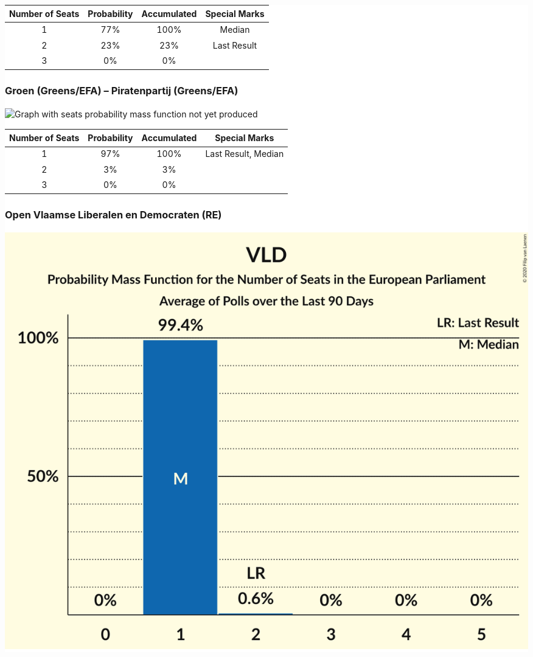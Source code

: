 | Number of Seats | Probability | Accumulated | Special Marks |
|:---------------:|:-----------:|:-----------:|:-------------:|
| 1 | 77% | 100% | Median |
| 2 | 23% | 23% | Last Result |
| 3 | 0% | 0% |  |

### Groen (Greens/EFA) – Piratenpartij (Greens/EFA)

![Graph with seats probability mass function not yet produced](average-2020-07-31-coalitions-seats-pmf-groen–piraat.png "Seats Probability Mass Function")

| Number of Seats | Probability | Accumulated | Special Marks |
|:---------------:|:-----------:|:-----------:|:-------------:|
| 1 | 97% | 100% | Last Result, Median |
| 2 | 3% | 3% |  |
| 3 | 0% | 0% |  |

### Open Vlaamse Liberalen en Democraten (RE)

![Graph with seats probability mass function not yet produced](average-2020-07-31-coalitions-seats-pmf-vld.png "Seats Probability Mass Function")
